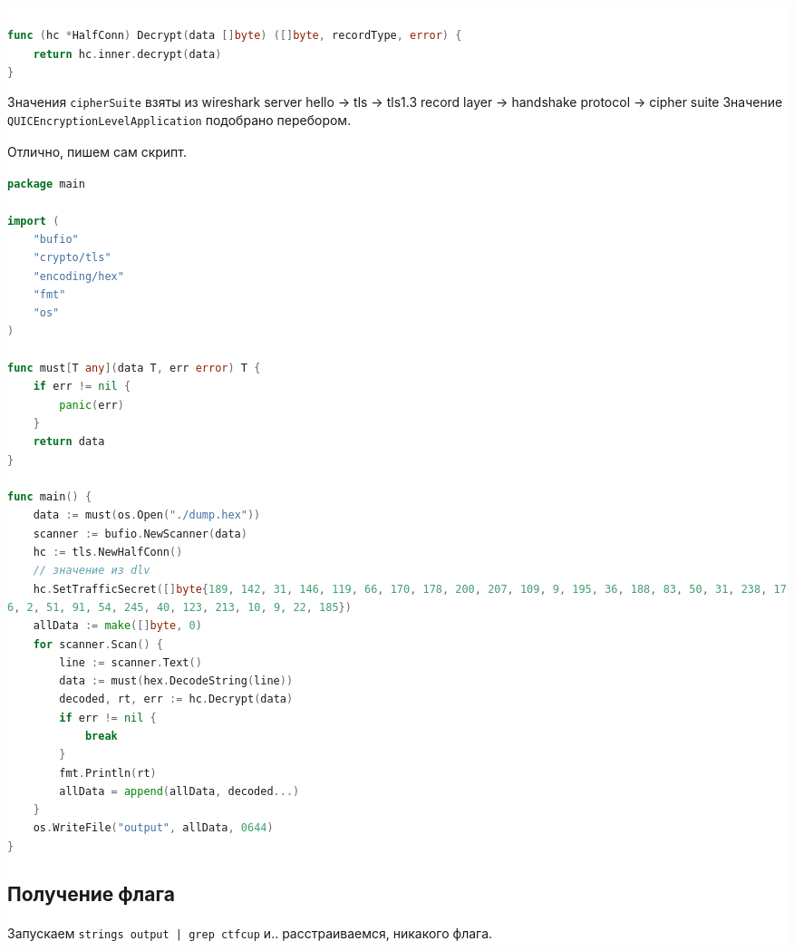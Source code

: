 ```go

func (hc *HalfConn) Decrypt(data []byte) ([]byte, recordType, error) {
	return hc.inner.decrypt(data)
}
```

Значения `cipherSuite` взяты из wireshark server hello -> tls -> tls1.3 record layer -> handshake protocol -> cipher suite
Значение `QUICEncryptionLevelApplication` подобрано перебором.

Отлично, пишем сам скрипт.
```go
package main

import (
	"bufio"
	"crypto/tls"
	"encoding/hex"
	"fmt"
	"os"
)

func must[T any](data T, err error) T {
	if err != nil {
		panic(err)
	}
	return data
}

func main() {
	data := must(os.Open("./dump.hex"))
	scanner := bufio.NewScanner(data)
	hc := tls.NewHalfConn()
	// значение из dlv
	hc.SetTrafficSecret([]byte{189, 142, 31, 146, 119, 66, 170, 178, 200, 207, 109, 9, 195, 36, 188, 83, 50, 31, 238, 176, 2, 51, 91, 54, 245, 40, 123, 213, 10, 9, 22, 185})
	allData := make([]byte, 0)
	for scanner.Scan() {
		line := scanner.Text()
		data := must(hex.DecodeString(line))
		decoded, rt, err := hc.Decrypt(data)
		if err != nil {
			break
		}
		fmt.Println(rt)
		allData = append(allData, decoded...)
	}
	os.WriteFile("output", allData, 0644)
}
```

## Получениe флага
Запускаем `strings output | grep ctfcup` и.. расстраиваемся, никакого флага.
